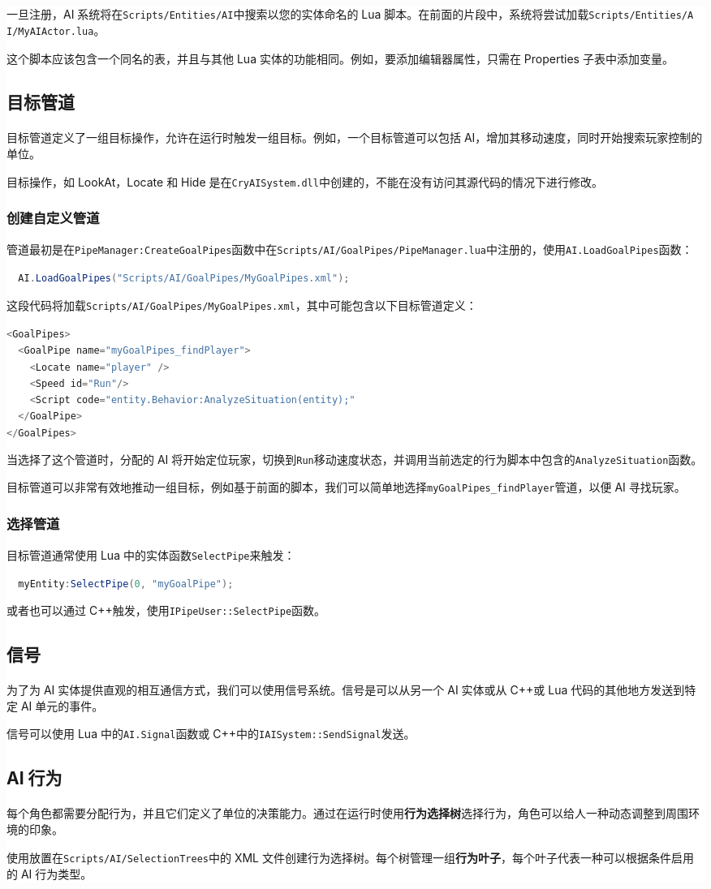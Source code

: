 一旦注册，AI 系统将在`Scripts/Entities/AI`中搜索以您的实体命名的 Lua 脚本。在前面的片段中，系统将尝试加载`Scripts/Entities/AI/MyAIActor.lua`。

这个脚本应该包含一个同名的表，并且与其他 Lua 实体的功能相同。例如，要添加编辑器属性，只需在 Properties 子表中添加变量。

## 目标管道

目标管道定义了一组目标操作，允许在运行时触发一组目标。例如，一个目标管道可以包括 AI，增加其移动速度，同时开始搜索玩家控制的单位。

目标操作，如 LookAt，Locate 和 Hide 是在`CryAISystem.dll`中创建的，不能在没有访问其源代码的情况下进行修改。

### 创建自定义管道

管道最初是在`PipeManager:CreateGoalPipes`函数中在`Scripts/AI/GoalPipes/PipeManager.lua`中注册的，使用`AI.LoadGoalPipes`函数：

```cs
  AI.LoadGoalPipes("Scripts/AI/GoalPipes/MyGoalPipes.xml");
```

这段代码将加载`Scripts/AI/GoalPipes/MyGoalPipes.xml`，其中可能包含以下目标管道定义：

```cs
<GoalPipes>
  <GoalPipe name="myGoalPipes_findPlayer">
    <Locate name="player" />
    <Speed id="Run"/>
    <Script code="entity.Behavior:AnalyzeSituation(entity);"
  </GoalPipe>
</GoalPipes>
```

当选择了这个管道时，分配的 AI 将开始定位玩家，切换到`Run`移动速度状态，并调用当前选定的行为脚本中包含的`AnalyzeSituation`函数。

目标管道可以非常有效地推动一组目标，例如基于前面的脚本，我们可以简单地选择`myGoalPipes_findPlayer`管道，以便 AI 寻找玩家。

### 选择管道

目标管道通常使用 Lua 中的实体函数`SelectPipe`来触发：

```cs
  myEntity:SelectPipe(0, "myGoalPipe");
```

或者也可以通过 C++触发，使用`IPipeUser::SelectPipe`函数。

## 信号

为了为 AI 实体提供直观的相互通信方式，我们可以使用信号系统。信号是可以从另一个 AI 实体或从 C++或 Lua 代码的其他地方发送到特定 AI 单元的事件。

信号可以使用 Lua 中的`AI.Signal`函数或 C++中的`IAISystem::SendSignal`发送。

## AI 行为

每个角色都需要分配行为，并且它们定义了单位的决策能力。通过在运行时使用**行为选择树**选择行为，角色可以给人一种动态调整到周围环境的印象。

使用放置在`Scripts/AI/SelectionTrees`中的 XML 文件创建行为选择树。每个树管理一组**行为叶子**，每个叶子代表一种可以根据条件启用的 AI 行为类型。
